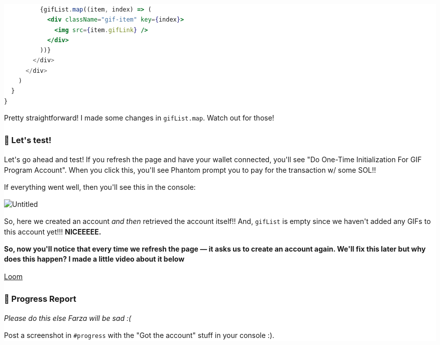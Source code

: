 ```jsx
          {gifList.map((item, index) => (
            <div className="gif-item" key={index}>
              <img src={item.gifLink} />
            </div>
          ))}
        </div>
      </div>
    )
  }
}
```

Pretty straightforward! I made some changes in `gifList.map`. Watch out for those!

### 🥳 Let's test!

Let's go ahead and test! If you refresh the page and have your wallet connected, you'll see "Do One-Time Initialization For GIF Program Account". When you click this, you'll see Phantom prompt you to pay for the transaction w/ some SOL!!

If everything went well, then you'll see this in the console:

![Untitled](https://i.imgur.com/0CdFajf.png)

So, here we created an account *and then* retrieved the account itself!! And, `gifList` is empty since we haven't added any GIFs to this account yet!!! **NICEEEEE.**

**So, now you'll notice that every time we refresh the page — it asks us to create an account again. We'll fix this later but why does this happen? I made a little video about it below**

[Loom](https://www.loom.com/share/fc1cf249073e45d6bf31d985b4b11580)


### 🚨 Progress Report

*Please do this else Farza will be sad :(*

Post a screenshot in `#progress` with the "Got the account" stuff in your console :).

